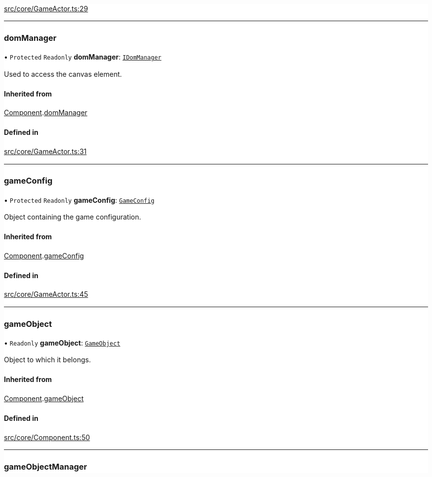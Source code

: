 [src/core/GameActor.ts:29](https://github.com/angry-pixel-studio/angry-pixel-engine/blob/2e7a4eb/src/core/GameActor.ts#L29)

___

### domManager

• `Protected` `Readonly` **domManager**: [`IDomManager`](../interfaces/IDomManager.md)

Used to access the canvas element.

#### Inherited from

[Component](Component.md).[domManager](Component.md#dommanager)

#### Defined in

[src/core/GameActor.ts:31](https://github.com/angry-pixel-studio/angry-pixel-engine/blob/2e7a4eb/src/core/GameActor.ts#L31)

___

### gameConfig

• `Protected` `Readonly` **gameConfig**: [`GameConfig`](../interfaces/GameConfig.md)

Object containing the game configuration.

#### Inherited from

[Component](Component.md).[gameConfig](Component.md#gameconfig)

#### Defined in

[src/core/GameActor.ts:45](https://github.com/angry-pixel-studio/angry-pixel-engine/blob/2e7a4eb/src/core/GameActor.ts#L45)

___

### gameObject

• `Readonly` **gameObject**: [`GameObject`](GameObject.md)

Object to which it belongs.

#### Inherited from

[Component](Component.md).[gameObject](Component.md#gameobject)

#### Defined in

[src/core/Component.ts:50](https://github.com/angry-pixel-studio/angry-pixel-engine/blob/2e7a4eb/src/core/Component.ts#L50)

___

### gameObjectManager
